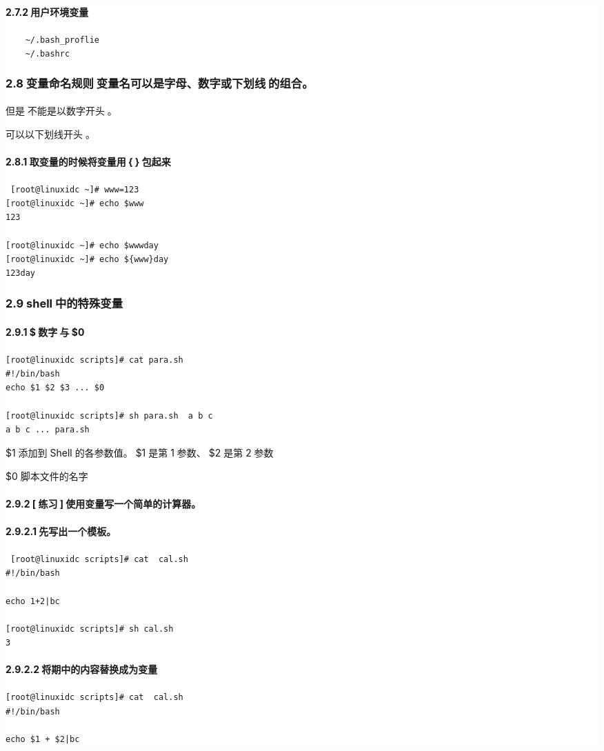 
#### 2.7.2 用户环境变量 

        ~/.bash_proflie
        ~/.bashrc
    

### 2.8 变量命名规则  变量名可以是字母、数字或下划线  的组合。

 但是 不能是以数字开头 。

 可以以下划线开头  。

#### 2.8.1 取变量的时候将变量用  { }  包起来
     [root@linuxidc ~]# www=123
    [root@linuxidc ~]# echo $www
    123
    
    [root@linuxidc ~]# echo $wwwday
    [root@linuxidc ~]# echo ${www}day
    123day
    

### 2.9 shell 中的特殊变量 

#### 2.9.1 $ 数字  与 $0 

    [root@linuxidc scripts]# cat para.sh
    #!/bin/bash
    echo $1 $2 $3 ... $0
    
    [root@linuxidc scripts]# sh para.sh  a b c
    a b c ... para.sh
    

 $1  添加到 Shell 的各参数值。 $1 是第 1 参数、 $2 是第 2 参数

 $0  脚本文件的名字

#### 2.9.2 [ 练习 ] 使用变量写一个简单的计算器。 

#### 2.9.2.1 先写出一个模板。

     [root@linuxidc scripts]# cat  cal.sh
    #!/bin/bash
    
    echo 1+2|bc
    
    [root@linuxidc scripts]# sh cal.sh
    3
    

#### 2.9.2.2 将期中的内容替换成为变量 

    [root@linuxidc scripts]# cat  cal.sh
    #!/bin/bash
    
    echo $1 + $2|bc
    

[1]: http://www.linuxidc.com/Linux/2017-11/148845.htm